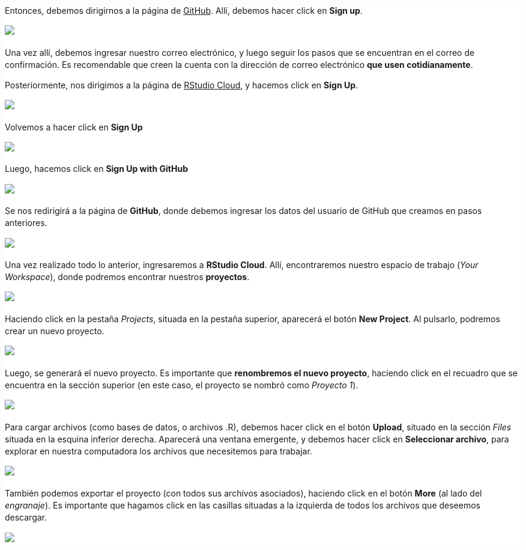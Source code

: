 Entonces, debemos dirigirnos a la página de [GitHub](https://github.com). Allí, debemos hacer click en **Sign up**.

<img src="../../../../../../../img/tutorial/install/github-signup1.png" width="60%" />

Una vez allí, debemos ingresar nuestro correo electrónico, y luego seguir los pasos que se encuentran en el correo de confirmación. Es recomendable que creen la cuenta con la dirección de correo electrónico **que usen cotidianamente**.

Posteriormente, nos dirigimos a la página de [RStudio Cloud](https://rstudio.cloud), y hacemos click en **Sign Up**.

<img src="../../../../../../../img/tutorial/install/cloud-signup1.png" width="60%" />

Volvemos a hacer click en **Sign Up**

<img src="../../../../../../../img/tutorial/install/cloud-signup2.png" width="60%" />

Luego, hacemos click en **Sign Up with GitHub**

<img src="../../../../../../../img/tutorial/install/cloud-signup3.png" width="60%" />

Se nos redirigirá a la página de **GitHub**, donde debemos ingresar los datos del usuario de GitHub que creamos en pasos anteriores. 

<img src="../../../../../../../img/tutorial/install/cloud-signup4.png" width="60%" />

Una vez realizado todo lo anterior, ingresaremos a **RStudio Cloud**. Allí, encontraremos nuestro espacio de trabajo (*Your Workspace*), donde podremos encontrar nuestros **proyectos**.

<img src="../../../../../../../img/tutorial/install/cloud1.png" width="60%" />

Haciendo click en la pestaña *Projects*, situada en la pestaña superior, aparecerá el botón **New Project**. Al pulsarlo, podremos crear un nuevo proyecto. 

<img src="../../../../../../../img/tutorial/install/cloud2.png" width="60%" />

Luego, se generará el nuevo proyecto. Es importante que **renombremos el nuevo proyecto**, haciendo click en el recuadro que se encuentra en la sección superior (en este caso, el proyecto se nombró como *Proyecto 1*).

<img src="../../../../../../../img/tutorial/install/cloud4.png" width="60%" />

Para cargar archivos (como bases de datos, o archivos .R), debemos hacer click en el botón **Upload**, situado en la sección *Files* situada en la esquina inferior derecha. Aparecerá una ventana emergente, y debemos hacer click en **Seleccionar archivo**, para explorar en nuestra computadora los archivos que necesitemos para trabajar. 

<img src="../../../../../../../img/tutorial/install/cloud5.png" width="60%" />

También podemos exportar el proyecto (con todos sus archivos asociados), haciendo click en el botón **More** (al lado del *engranaje*). Es importante que hagamos click en las casillas situadas a la izquierda de todos los archivos que deseemos descargar. 

<img src="../../../../../../../img/tutorial/install/cloud6.png" width="60%" />
